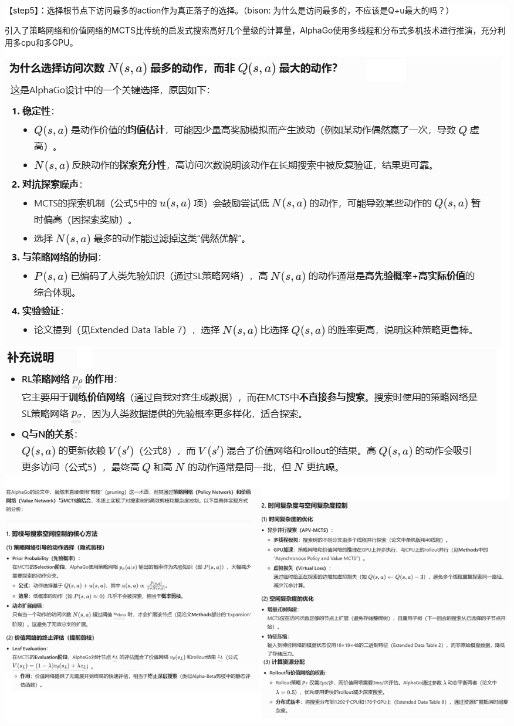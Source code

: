 【step5】：选择根节点下访问最多的action作为真正落子的选择。（bison: 为什么是访问最多的，不应该是Q+u最大的吗？）

引入了策略网络和价值网络的MCTS比传统的启发式搜索高好几个量级的计算量，AlphaGo使用多线程和分布式多机技术进行推演，充分利用多cpu和多GPU。

![image-20250425140229945](img/image-20250425140229945.png)

![image-20250425141003692](img/image-20250425141003692.png)
